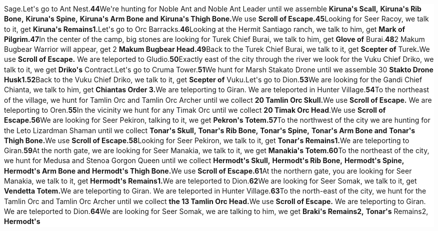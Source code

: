 Sage.</b></td></tr><tr><td class="c slr bg1 clb" width="25"></td><td class="j srr bg1 clb">Let's go to Ant Nest.</td></tr><tr><td class="c slr clq3" width="25"><b>44</b></td><td class="j srr clq3">We're hunting for Noble Ant and Noble Ant Leader until we assemble <b>Kiruna's Scall,</b> <b>Kiruna's Rib Bone,</b> <b>Kiruna's Spine,</b> <b>Kiruna's Arm Bone and</b> <b>Kiruna's Thigh Bone.</b></td></tr><tr><td class="c slr bg1 clb" width="25"></td><td class="j srr bg1 clb">We use <b>Scroll of Escape.</b></td></tr><tr><td class="c slr clq3" width="25"><b>45</b></td><td class="j srr clq3">Looking for Seer Racoy, we talk to it, get <b>Kiruna's Remains1.</b></td></tr><tr><td class="c slr bg1 clb" width="25"></td><td class="j srr bg1 clb">Let's go to Orc Barracks.</td></tr><tr><td class="c slr clq1" width="25"><b>46</b></td><td class="j srr clq1">Looking at the Hermit Santiago ranch, we talk to him, get <b>Mark of Pilgrim.</b></td></tr><tr><td class="c slr bg1 clq2" width="25"><b>47</b></td><td class="j srr bg1 clq2">In the center of the camp, big stones are looking for Turek Chief Burai, we talk to him, get <b>Glove of</b> Burai.</td></tr><tr><td class="c slr clq2" width="25"><b>48</b></td><td class="j srr clq2">2 Makum Bugbear Warrior will appear, get 2 <b>Makum Bugbear Head.</b></td></tr><tr><td class="c slr bg1 clq2" width="25"><b>49</b></td><td class="j srr bg1 clq2">Back to the Turek Chief Burai, we talk to it, get <b>Scepter of</b> Turek<b>.</b></td></tr><tr><td class="c slr clb" width="25"></td><td class="j srr clb">We use <b>Scroll of Escape.</b> We are teleported to Gludio.</td></tr><tr><td class="c slr bg1 clq2" width="25"><b>50</b></td><td class="j srr bg1 clq2">Exactly east of the city through the river we look for the Vuku Chief Driko, we talk to it, we get <b>Driko's</b> Contract.</td></tr><tr><td class="c slr clb" width="25"></td><td class="j srr clb">Let's go to Cruma Tower.</td></tr><tr><td class="c slr bg1 clq2" width="25"><b>51</b></td><td class="j srr bg1 clq2">We hunt for Marsh Stakato Drone until we assemble 30 <b>Stakto Drone Husk1.</b></td></tr><tr><td class="c slr clq2" width="25"><b>52</b></td><td class="j srr clq2">Back to the Vuku Chief Driko, we talk to it, get <b>Scepter of</b> Vuku.</td></tr><tr><td class="c slr bg1 clb" width="25"></td><td class="j srr bg1 clb">Let's go to Dion.</td></tr><tr><td class="c slr clq2" width="25"><b>53</b></td><td class="j srr clq2">We are looking for the Gandi Chief Chianta, we talk to him, get <b>Chiantas Order 3.</b></td></tr><tr><td class="c slr bg1 clb" width="25"></td><td class="j srr bg1 clb">We are teleporting to Giran. We are teleported in Hunter Village.</td></tr><tr><td class="c slr clq2" width="25"><b>54</b></td><td class="j srr clq2">To the northeast of the village, we hunt for Tamlin Orc and Tamlin Orc Archer until we collect <b>20 Tamlin Orc Skull.</b></td></tr><tr><td class="c slr bg1 clb" width="25"></td><td class="j srr bg1 clb">We use <b>Scroll of Escape.</b> We are teleporting to Oren.</td></tr><tr><td class="c slr clq2" width="25"><b>55</b></td><td class="j srr clq2">In the vicinity we hunt for any Timak Orc until we collect <b>20 Timak Orc Head</b>.</td></tr><tr><td class="c slr bg1 clb" width="25"></td><td class="j srr bg1 clb">We use <b>Scroll of Escape.</b></td></tr><tr><td class="c slr clq3" width="25"><b>56</b></td><td class="j srr clq3">We are looking for Seer Pekiron, talking to it, we get <b>Pekron's Totem.</b></td></tr><tr><td class="c slr bg1 clq3" width="25"><b>57</b></td><td class="j srr bg1 clq3">To the northwest of the city we are hunting for the Leto Lizardman Shaman until we collect <b>Tonar's Skull,</b> <b>Tonar's Rib Bone,</b> <b>Tonar's Spine,</b> <b>Tonar's Arm Bone and</b> <b>Tonar's Thigh Bone.</b></td></tr><tr><td class="c slr clb" width="25"></td><td class="j srr clb">We use <b>Scroll of Escape.</b></td></tr><tr><td class="c slr bg1 clq3" width="25"><b>58</b></td><td class="j srr bg1 clq3">Looking for Seer Pekiron, we talk to it, get <b>Tonar's Remains1.</b></td></tr><tr><td class="c slr clb" width="25"></td><td class="j srr clb">We are teleporting to Giran.</td></tr><tr><td class="c slr bg1 clq3" width="25"><b>59</b></td><td class="j srr bg1 clq3">At the north gate, we are looking for Seer Manakia, we talk to it, we get <b>Manakia's Totem.</b></td></tr><tr><td class="c slr clq3" width="25"><b>60</b></td><td class="j srr clq3">To the northeast of the city, we hunt for Medusa and Stenoa Gorgon Queen until we collect <b>Hermodt's Skull,</b> <b>Hermodt's Rib Bone,</b> <b>Hermodt's Spine,</b> <b>Hermodt's Arm Bone and</b> <b>Hermodt's Thigh Bone.</b></td></tr><tr><td class="c slr bg1 clb" width="25"></td><td class="j srr bg1 clb">We use <b>Scroll of Escape.</b></td></tr><tr><td class="c slr clq3" width="25"><b>61</b></td><td class="j srr clq3">At the northern gate, you are looking for Seer Manakia, we talk to it, get <b>Hermodt's Remains1.</b></td></tr><tr><td class="c slr bg1 clb" width="25"></td><td class="j srr bg1 clb">We are teleported to Dion.</td></tr><tr><td class="c slr clq3" width="25"><b>62</b></td><td class="j srr clq3">We are looking for Seer Somak, we talk to it, get <b>Vendetta Totem.</b></td></tr><tr><td class="c slr bg1 clb" width="25"></td><td class="j srr bg1 clb">We are teleporting to Giran. We are teleported in Hunter Village.</td></tr><tr><td class="c slr clq3" width="25"><b>63</b></td><td class="j srr clq3">To the north-east of the city, we hunt for the Tamlin Orc and Tamlin Orc Archer until we collect <b>the 13 Tamlin Orc Head.</b></td></tr><tr><td class="c slr bg1 clb" width="25"></td><td class="j srr bg1 clb">We use <b>Scroll of Escape.</b> We are teleporting to Giran. We are teleported to Dion.</td></tr><tr><td class="c slr clq3" width="25"><b>64</b></td><td class="j srr clq3">We are looking for Seer Somak, we are talking to him, we get <b>Braki's Remains2,</b> <b>Tonar's</b> Remains2, <b>Hermodt's</b>